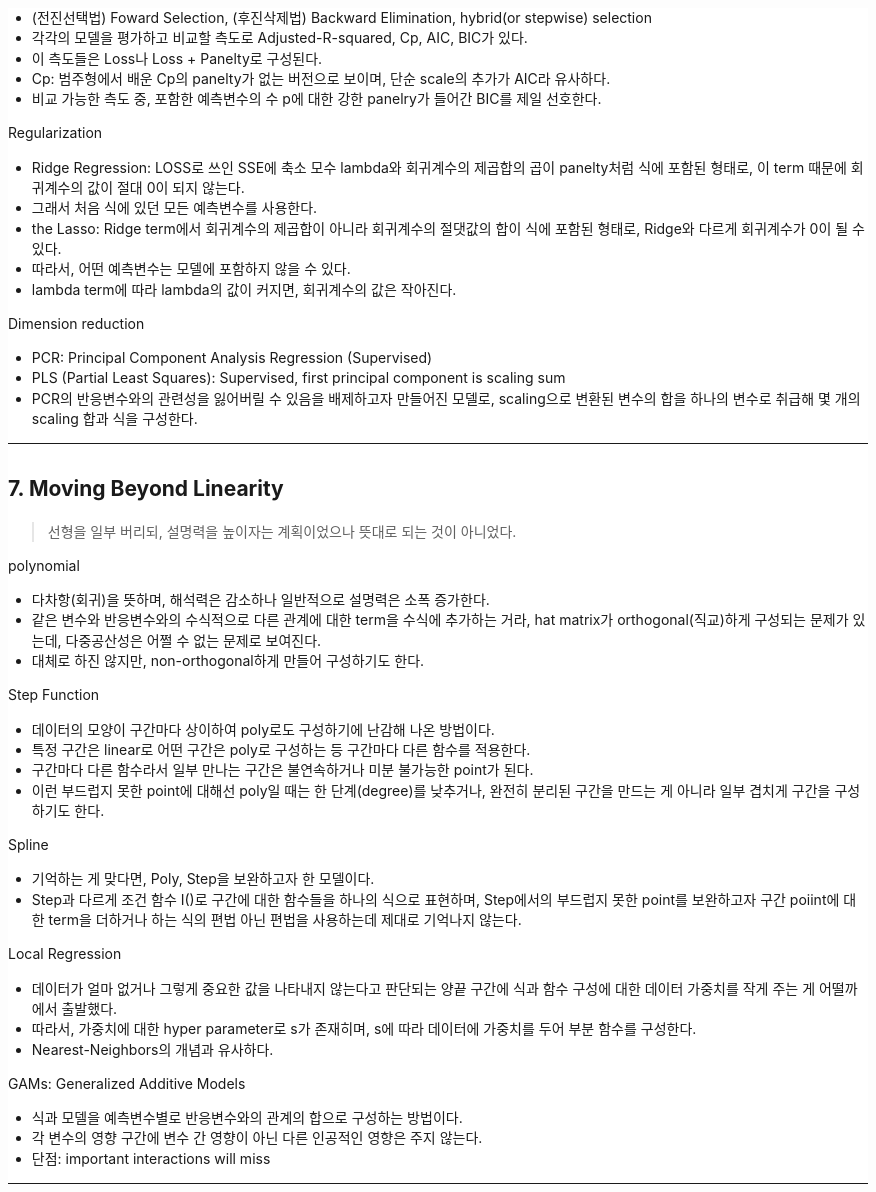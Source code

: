 - (전진선택법) Foward Selection, (후진삭제법) Backward Elimination, hybrid(or stepwise) selection
- 각각의 모델을 평가하고 비교할 측도로 Adjusted-R-squared, Cp, AIC, BIC가 있다.
- 이 측도들은 Loss나 Loss + Panelty로 구성된다.
- Cp: 범주형에서 배운 Cp의 panelty가 없는 버전으로 보이며, 단순 scale의 추가가 AIC라 유사하다.
- 비교 가능한 측도 중, 포함한 예측변수의 수 p에 대한 강한 panelry가 들어간 BIC를 제일 선호한다.

Regularization

- Ridge Regression: LOSS로 쓰인 SSE에 축소 모수 lambda와 회귀계수의 제곱합의 곱이 panelty처럼 식에 포함된 형태로, 이 term 때문에 회귀계수의 값이 절대 0이 되지 않는다.
- 그래서 처음 식에 있던 모든 예측변수를 사용한다.
- the Lasso: Ridge term에서 회귀계수의 제곱합이 아니라 회귀계수의 절댓값의 합이 식에 포함된 형태로, Ridge와 다르게 회귀계수가 0이 될 수 있다.
- 따라서, 어떤 예측변수는 모델에 포함하지 않을 수 있다.
- lambda term에 따라 lambda의 값이 커지면, 회귀계수의 값은 작아진다.

Dimension reduction

- PCR: Principal Component Analysis Regression (Supervised)
- PLS (Partial Least Squares): Supervised, first principal component is scaling sum
- PCR의 반응변수와의 관련성을 잃어버릴 수 있음을 배제하고자 만들어진 모델로, scaling으로 변환된 변수의 합을 하나의 변수로 취급해 몇 개의 scaling 합과 식을 구성한다.

---

## 7. Moving Beyond Linearity

> 선형을 일부 버리되, 설명력을 높이자는 계획이었으나 뜻대로 되는 것이 아니었다.

polynomial

- 다차항(회귀)을 뜻하며, 해석력은 감소하나 일반적으로 설명력은 소폭 증가한다.
- 같은 변수와 반응변수와의 수식적으로 다른 관계에 대한 term을 수식에 추가하는 거라, hat matrix가 orthogonal(직교)하게 구성되는 문제가 있는데, 다중공산성은 어쩔 수 없는 문제로 보여진다.
- 대체로 하진 않지만, non-orthogonal하게 만들어 구성하기도 한다.

Step Function

- 데이터의 모양이 구간마다 상이하여 poly로도 구성하기에 난감해 나온 방법이다.
- 특정 구간은 linear로 어떤 구간은 poly로 구성하는 등 구간마다 다른 함수를 적용한다.
- 구간마다 다른 함수라서 일부 만나는 구간은 불연속하거나 미분 불가능한 point가 된다.
- 이런 부드럽지 못한 point에 대해선 poly일 때는 한 단계(degree)를 낮추거나, 완전히 분리된 구간을 만드는 게 아니라 일부 겹치게 구간을 구성하기도 한다.

Spline

- 기억하는 게 맞다면, Poly, Step을 보완하고자 한 모델이다.
- Step과 다르게 조건 함수 I()로 구간에 대한 함수들을 하나의 식으로 표현하며, Step에서의 부드럽지 못한 point를 보완하고자 구간 poiint에 대한 term을 더하거나 하는 식의 편법 아닌 편법을 사용하는데 제대로 기억나지 않는다.

Local Regression

- 데이터가 얼마 없거나 그렇게 중요한 값을 나타내지 않는다고 판단되는 양끝 구간에 식과 함수 구성에 대한 데이터 가중치를 작게 주는 게 어떨까에서 출발했다.
- 따라서, 가중치에 대한 hyper parameter로 s가 존재히며, s에 따라 데이터에 가중치를 두어 부분 함수를 구성한다.
- Nearest-Neighbors의 개념과 유사하다.

GAMs: Generalized Additive Models

- 식과 모델을 예측변수별로 반응변수와의 관계의 합으로 구성하는 방법이다.
- 각 변수의 영향 구간에 변수 간 영향이 아닌 다른 인공적인 영향은 주지 않는다.
- 단점: important interactions will miss

---